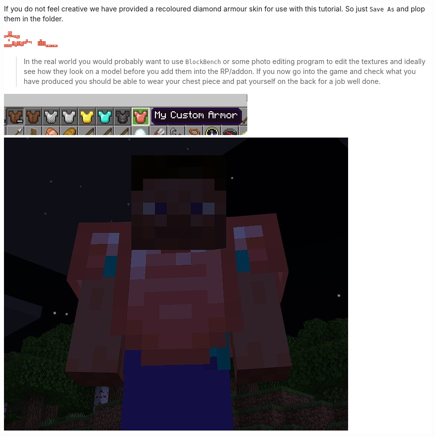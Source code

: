 If you do not feel creative we have provided a recoloured diamond armour skin for use with this tutorial. So just `Save As` and plop them in the folder.

![](/assets/images/tutorials/custom-armor/custom_main.png)
![](/assets/images/tutorials/custom-armor/custom_legs.png)

> In the real world you would probably want to use `BlockBench` or some photo editing program to edit the textures and ideally see how they look on a model before you add them into the RP/addon.
> If you now go into the game and check what you have produced you should be able to wear your chest piece and pat yourself on the back for a job well done.

![](/assets/images/tutorials/custom-armor/armor-item-image.jpg)
![](/assets/images/tutorials/custom-armor/armor-model-image.jpg)

